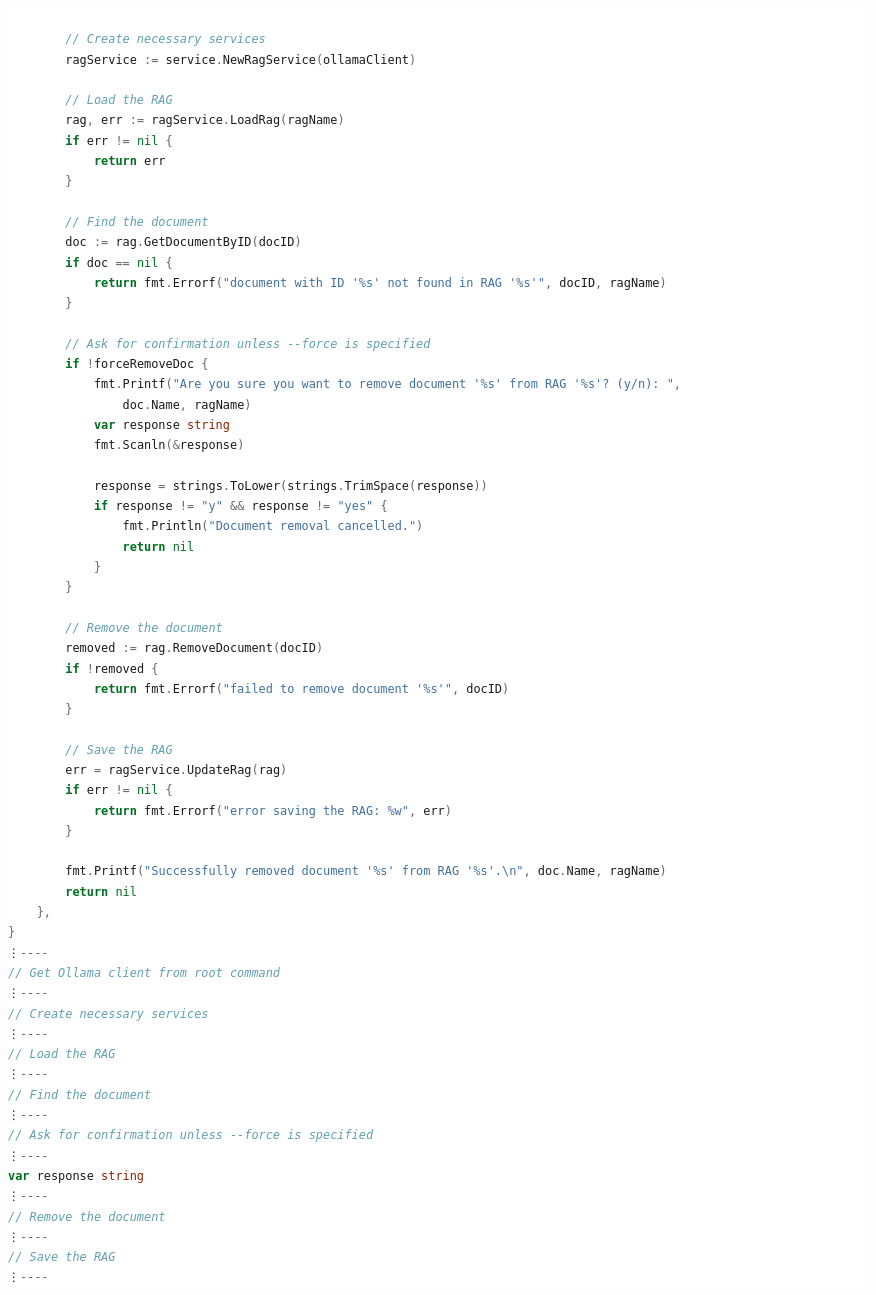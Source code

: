 ````go

		// Create necessary services
		ragService := service.NewRagService(ollamaClient)

		// Load the RAG
		rag, err := ragService.LoadRag(ragName)
		if err != nil {
			return err
		}

		// Find the document
		doc := rag.GetDocumentByID(docID)
		if doc == nil {
			return fmt.Errorf("document with ID '%s' not found in RAG '%s'", docID, ragName)
		}

		// Ask for confirmation unless --force is specified
		if !forceRemoveDoc {
			fmt.Printf("Are you sure you want to remove document '%s' from RAG '%s'? (y/n): ", 
				doc.Name, ragName)
			var response string
			fmt.Scanln(&response)
			
			response = strings.ToLower(strings.TrimSpace(response))
			if response != "y" && response != "yes" {
				fmt.Println("Document removal cancelled.")
				return nil
			}
		}

		// Remove the document
		removed := rag.RemoveDocument(docID)
		if !removed {
			return fmt.Errorf("failed to remove document '%s'", docID)
		}

		// Save the RAG
		err = ragService.UpdateRag(rag)
		if err != nil {
			return fmt.Errorf("error saving the RAG: %w", err)
		}

		fmt.Printf("Successfully removed document '%s' from RAG '%s'.\n", doc.Name, ragName)
		return nil
	},
}
⋮----
// Get Ollama client from root command
⋮----
// Create necessary services
⋮----
// Load the RAG
⋮----
// Find the document
⋮----
// Ask for confirmation unless --force is specified
⋮----
var response string
⋮----
// Remove the document
⋮----
// Save the RAG
⋮----
````